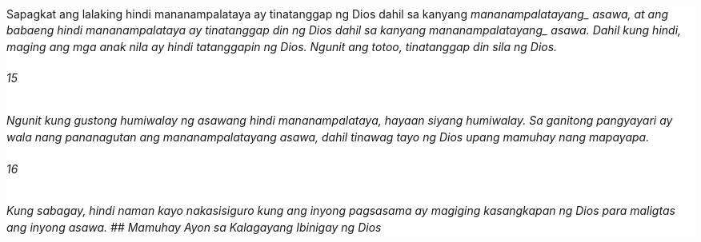 





Sapagkat ang lalaking hindi mananampalataya ay tinatanggap ng Dios dahil sa kanyang <i class="trans-change">mananampalatayang_ asawa, at ang babaeng hindi mananampalataya ay tinatanggap din ng Dios dahil sa kanyang <i class="trans-change">mananampalatayang_ asawa. Dahil kung hindi, maging ang mga anak nila ay hindi tatanggapin ng Dios. Ngunit ang totoo, tinatanggap din sila ng Dios. 





















###### 15 










Ngunit kung gustong humiwalay ng asawang hindi mananampalataya, hayaan siyang humiwalay. Sa ganitong pangyayari ay wala nang pananagutan ang mananampalatayang asawa, dahil tinawag tayo ng Dios upang mamuhay nang mapayapa. 





















###### 16 










Kung sabagay, hindi naman kayo nakasisiguro kung ang inyong pagsasama ay magiging kasangkapan ng Dios para maligtas ang inyong asawa. ## Mamuhay Ayon sa Kalagayang Ibinigay ng Dios 



